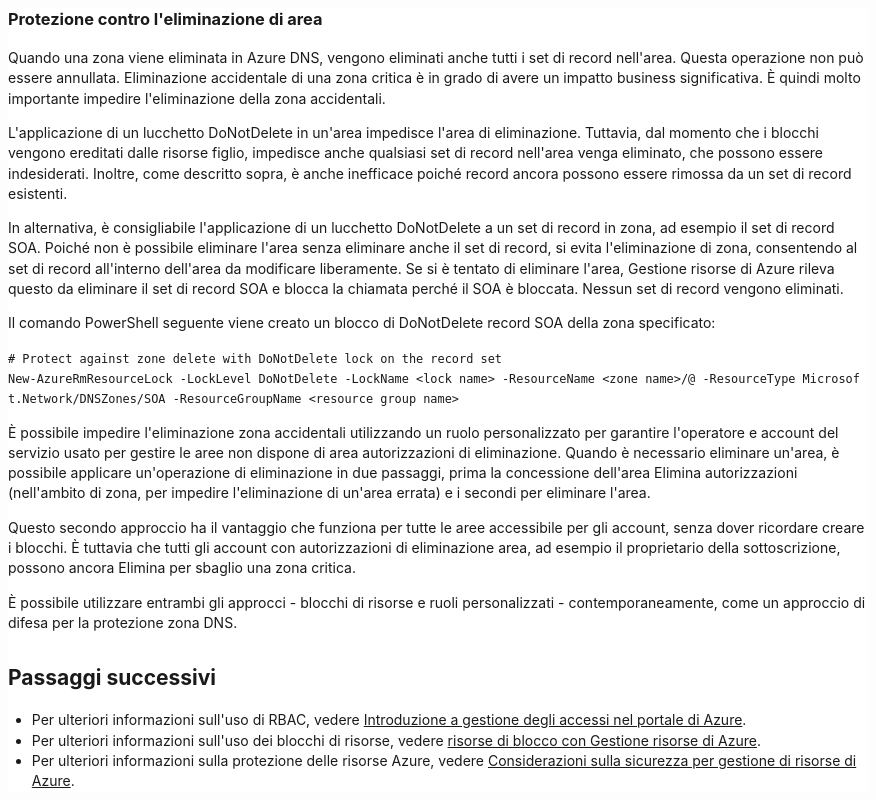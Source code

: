 ### <a name="protecting-against-zone-deletion"></a>Protezione contro l'eliminazione di area

Quando una zona viene eliminata in Azure DNS, vengono eliminati anche tutti i set di record nell'area.  Questa operazione non può essere annullata.  Eliminazione accidentale di una zona critica è in grado di avere un impatto business significativa.  È quindi molto importante impedire l'eliminazione della zona accidentali.

L'applicazione di un lucchetto DoNotDelete in un'area impedisce l'area di eliminazione.  Tuttavia, dal momento che i blocchi vengono ereditati dalle risorse figlio, impedisce anche qualsiasi set di record nell'area venga eliminato, che possono essere indesiderati.  Inoltre, come descritto sopra, è anche inefficace poiché record ancora possono essere rimossa da un set di record esistenti.

In alternativa, è consigliabile l'applicazione di un lucchetto DoNotDelete a un set di record in zona, ad esempio il set di record SOA.  Poiché non è possibile eliminare l'area senza eliminare anche il set di record, si evita l'eliminazione di zona, consentendo al set di record all'interno dell'area da modificare liberamente. Se si è tentato di eliminare l'area, Gestione risorse di Azure rileva questo da eliminare il set di record SOA e blocca la chiamata perché il SOA è bloccata.  Nessun set di record vengono eliminati.

Il comando PowerShell seguente viene creato un blocco di DoNotDelete record SOA della zona specificato:

    # Protect against zone delete with DoNotDelete lock on the record set
    New-AzureRmResourceLock -LockLevel DoNotDelete -LockName <lock name> -ResourceName <zone name>/@ -ResourceType Microsoft.Network/DNSZones/SOA -ResourceGroupName <resource group name> 

È possibile impedire l'eliminazione zona accidentali utilizzando un ruolo personalizzato per garantire l'operatore e account del servizio usato per gestire le aree non dispone di area autorizzazioni di eliminazione. Quando è necessario eliminare un'area, è possibile applicare un'operazione di eliminazione in due passaggi, prima la concessione dell'area Elimina autorizzazioni (nell'ambito di zona, per impedire l'eliminazione di un'area errata) e i secondi per eliminare l'area.

Questo secondo approccio ha il vantaggio che funziona per tutte le aree accessibile per gli account, senza dover ricordare creare i blocchi. È tuttavia che tutti gli account con autorizzazioni di eliminazione area, ad esempio il proprietario della sottoscrizione, possono ancora Elimina per sbaglio una zona critica.

È possibile utilizzare entrambi gli approcci - blocchi di risorse e ruoli personalizzati - contemporaneamente, come un approccio di difesa per la protezione zona DNS.

## <a name="next-steps"></a>Passaggi successivi

- Per ulteriori informazioni sull'uso di RBAC, vedere [Introduzione a gestione degli accessi nel portale di Azure](../active-directory/role-based-access-control-what-is.md). 
- Per ulteriori informazioni sull'uso dei blocchi di risorse, vedere [risorse di blocco con Gestione risorse di Azure](../resource-group-lock-resources.md).
- Per ulteriori informazioni sulla protezione delle risorse Azure, vedere [Considerazioni sulla sicurezza per gestione di risorse di Azure](../best-practices-resource-manager-security.md).
